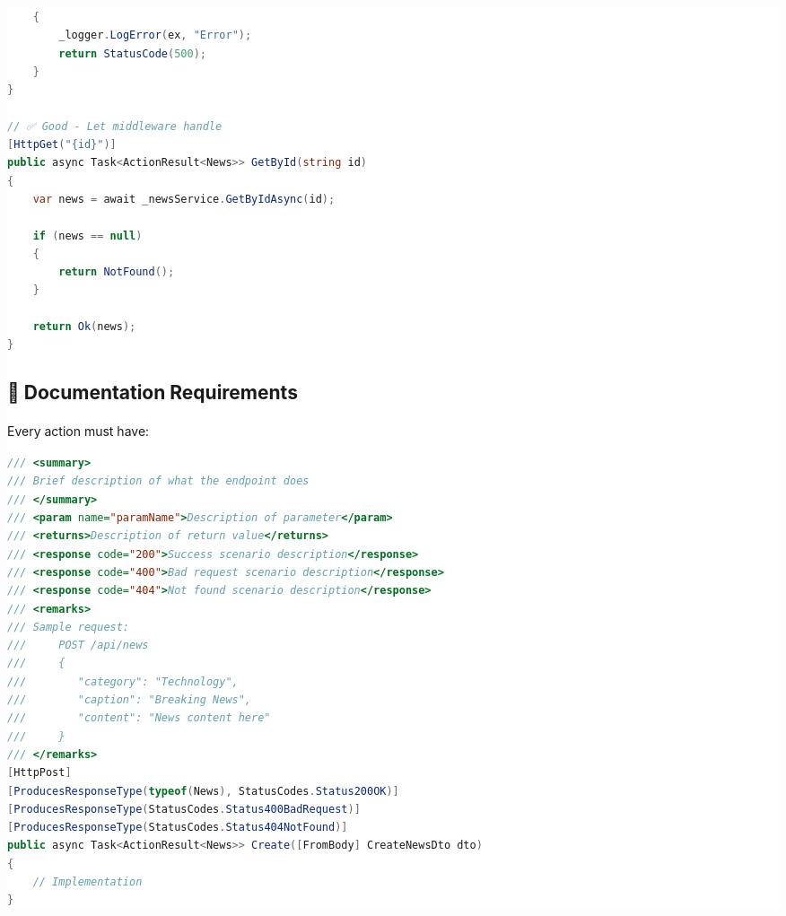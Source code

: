 ```csharp
    {
        _logger.LogError(ex, "Error");
        return StatusCode(500);
    }
}

// ✅ Good - Let middleware handle
[HttpGet("{id}")]
public async Task<ActionResult<News>> GetById(string id)
{
    var news = await _newsService.GetByIdAsync(id);
    
    if (news == null)
    {
        return NotFound();
    }
    
    return Ok(news);
}
```

## 📝 Documentation Requirements

Every action must have:

```csharp
/// <summary>
/// Brief description of what the endpoint does
/// </summary>
/// <param name="paramName">Description of parameter</param>
/// <returns>Description of return value</returns>
/// <response code="200">Success scenario description</response>
/// <response code="400">Bad request scenario description</response>
/// <response code="404">Not found scenario description</response>
/// <remarks>
/// Sample request:
///     POST /api/news
///     {
///        "category": "Technology",
///        "caption": "Breaking News",
///        "content": "News content here"
///     }
/// </remarks>
[HttpPost]
[ProducesResponseType(typeof(News), StatusCodes.Status200OK)]
[ProducesResponseType(StatusCodes.Status400BadRequest)]
[ProducesResponseType(StatusCodes.Status404NotFound)]
public async Task<ActionResult<News>> Create([FromBody] CreateNewsDto dto)
{
    // Implementation
}
```
